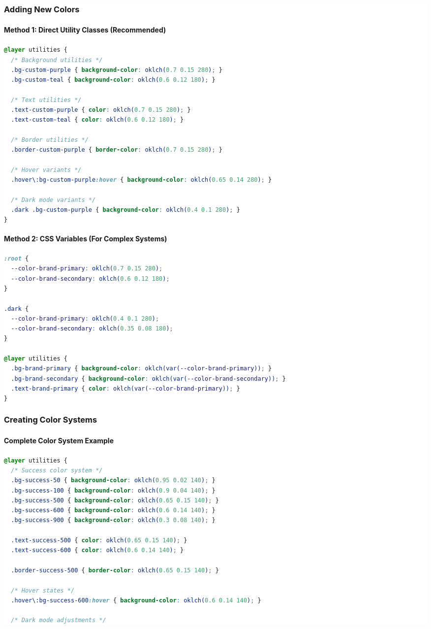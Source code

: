 ### Adding New Colors

#### Method 1: Direct Utility Classes (Recommended)
```css
@layer utilities {
  /* Background utilities */
  .bg-custom-purple { background-color: oklch(0.7 0.15 280); }
  .bg-custom-teal { background-color: oklch(0.6 0.12 180); }
  
  /* Text utilities */
  .text-custom-purple { color: oklch(0.7 0.15 280); }
  .text-custom-teal { color: oklch(0.6 0.12 180); }
  
  /* Border utilities */
  .border-custom-purple { border-color: oklch(0.7 0.15 280); }
  
  /* Hover variants */
  .hover\:bg-custom-purple:hover { background-color: oklch(0.65 0.14 280); }
  
  /* Dark mode variants */
  .dark .bg-custom-purple { background-color: oklch(0.4 0.1 280); }
}
```

#### Method 2: CSS Variables (For Complex Systems)
```css
:root {
  --color-brand-primary: oklch(0.7 0.15 280);
  --color-brand-secondary: oklch(0.6 0.12 180);
}

.dark {
  --color-brand-primary: oklch(0.4 0.1 280);
  --color-brand-secondary: oklch(0.35 0.08 180);
}

@layer utilities {
  .bg-brand-primary { background-color: oklch(var(--color-brand-primary)); }
  .bg-brand-secondary { background-color: oklch(var(--color-brand-secondary)); }
  .text-brand-primary { color: oklch(var(--color-brand-primary)); }
}
```

### Creating Color Systems

#### Complete Color System Example
```css
@layer utilities {
  /* Success color system */
  .bg-success-50 { background-color: oklch(0.95 0.02 140); }
  .bg-success-100 { background-color: oklch(0.9 0.04 140); }
  .bg-success-500 { background-color: oklch(0.65 0.15 140); }
  .bg-success-600 { background-color: oklch(0.6 0.14 140); }
  .bg-success-900 { background-color: oklch(0.3 0.08 140); }
  
  .text-success-500 { color: oklch(0.65 0.15 140); }
  .text-success-600 { color: oklch(0.6 0.14 140); }
  
  .border-success-500 { border-color: oklch(0.65 0.15 140); }
  
  /* Hover states */
  .hover\:bg-success-600:hover { background-color: oklch(0.6 0.14 140); }
  
  /* Dark mode adjustments */
```